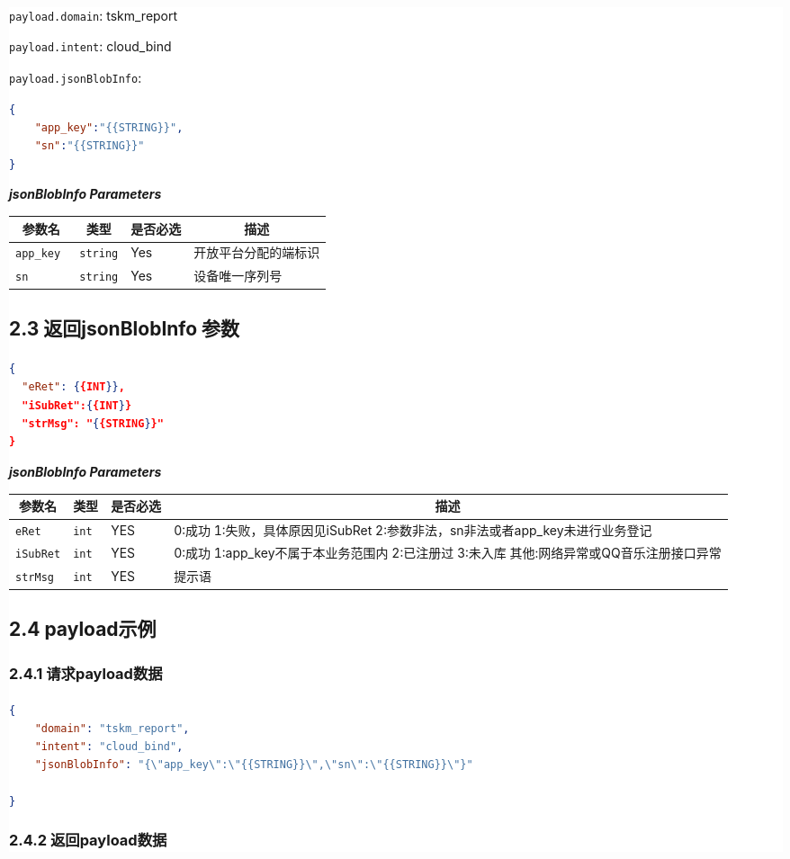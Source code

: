 
`payload.domain`: tskm_report

`payload.intent`: cloud_bind

`payload.jsonBlobInfo`:


```json
{
	"app_key":"{{STRING}}",
	"sn":"{{STRING}}"
}
```
***jsonBlobInfo Parameters***

| 参数名 | 类型 | 是否必选 | 描述            |
| ----- | -------- | ---- | ------------- |
| `app_key ` | `string` | Yes  | 开放平台分配的端标识 |
| `sn ` | `string` | Yes | 设备唯一序列号 |

## 2.3 返回jsonBlobInfo 参数

```json
{
  "eRet": {{INT}},
  "iSubRet":{{INT}}
  "strMsg": "{{STRING}}"
}
```
***jsonBlobInfo Parameters***

| 参数名                                    | 类型       | 是否必选 | 描述                                   |
| -------------------------------------- | -------- | ---- | ------------------------------------ |
| `eRet` | `int` | YES | 0:成功 1:失败，具体原因见iSubRet 2:参数非法，sn非法或者app_key未进行业务登记|
| `iSubRet` | `int` | YES | 0:成功 1:app_key不属于本业务范围内 2:已注册过 3:未入库 其他:网络异常或QQ音乐注册接口异常  |
| `strMsg` | `int` | YES | 提示语 |


## 2.4 payload示例

### 2.4.1 请求payload数据
```json
{
	"domain": "tskm_report",
	"intent": "cloud_bind",
	"jsonBlobInfo": "{\"app_key\":\"{{STRING}}\",\"sn\":\"{{STRING}}\"}"

}
```

### 2.4.2 返回payload数据
